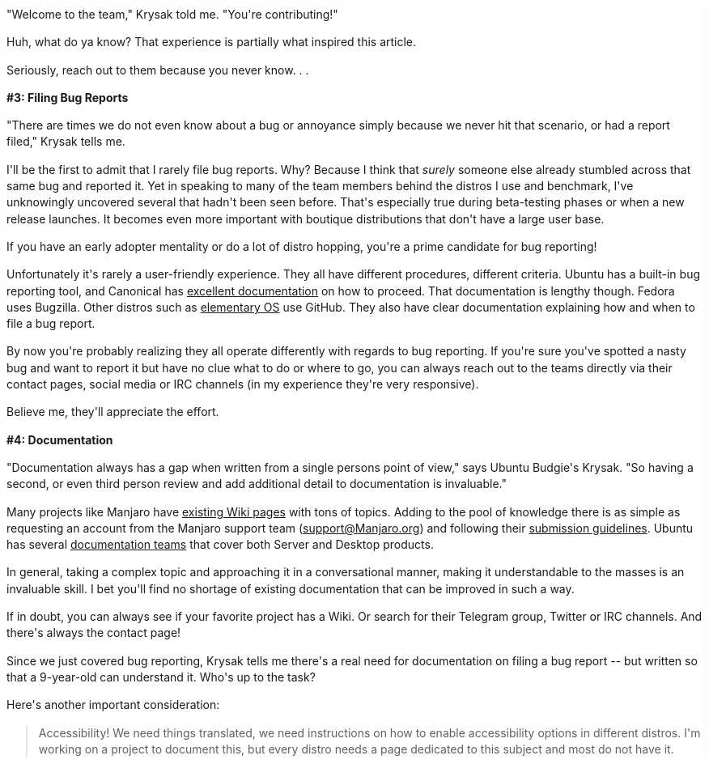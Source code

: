 "Welcome to the team," Krysak told me. "You're contributing!"

Huh, what do ya know? That experience is partially what inspired this article.

Seriously, reach out to them because you never know. . .

**#3: Filing Bug Reports**

"There are times we do not even know about a bug or annoyance simply because we never hit that scenario, or had a report filed," Krysak tells me.

I'll be the first to admit that I rarely file bug reports. Why? Because I think that *surely* someone else already stumbled across that same bug and reported it. Yet in speaking to many of the team members behind the distros I use and benchmark, I've unknowingly uncovered several that hadn't been seen before. That's especially true during beta-testing phases or when a new release launches. It becomes even more important with boutique distributions that don't have a large user base.

If you have an early adopter mentality or do a lot of distro hopping, you're a prime candidate for bug reporting!

Unfortunately it's rarely a user-friendly experience. They all have different procedures, different criteria. Ubuntu has a built-in bug reporting tool, and Canonical has [excellent documentation](https://help.ubuntu.com/community/ReportingBugs) on how to proceed. That documentation is lengthy though. Fedora uses Bugzilla. Other distros such as [elementary OS](https://elementary.io/docs/code/reference#saving-window-state) use GitHub. They also have clear documentation explaining how and when to file a bug report.

By now you're probably realizing they all operate differently with regards to bug reporting. If you're sure you've spotted a nasty bug and want to report it but have no clue what to do or where to go, you can always reach out to the teams directly via their contact pages, social media or IRC channels (in my experience they're very responsive).

Believe me, they'll appreciate the effort.

**#4: Documentation**

"Documentation always has a gap when written from a single persons point of view," says Ubuntu Budgie's Krysak. "So having a second, or even third person review and add additional detail to documentation is invaluable."

Many projects like Manjaro have [existing Wiki pages](https://wiki.manjaro.org/index.php?title=Main_Page) with tons of topics. Adding to the pool of knowledge there is as simple as requesting an account from the Manjaro support team (support@Manjaro.org) and following their [submission guidelines](https://wiki.manjaro.org/index.php?title=Basic_Submission_Rules). Ubuntu has several [documentation teams](https://wiki.ubuntu.com/DocumentationTeam) that cover both Server and Desktop products.

In general, taking a complex topic and approaching it in a conversational manner, making it understandable to the masses is an invaluable skill. I bet you'll find no shortage of existing documentation that can be improved in such a way.

If in doubt, you can always see if your favorite project has a Wiki. Or search for their Telegram group, Twitter or IRC channels. And there's always the contact page!

Since we just covered bug reporting, Krysak tells me there's a real need for documentation on filing a bug report -- but written so that a 9-year-old can understand it. Who's up to the task?

Here's another important consideration:

> Accessibility! We need things translated, we need instructions on how to enable accessibility options in different distros. I'm working on a project to document this, but every distro needs a page dedicated to this subject and most do not have it.
